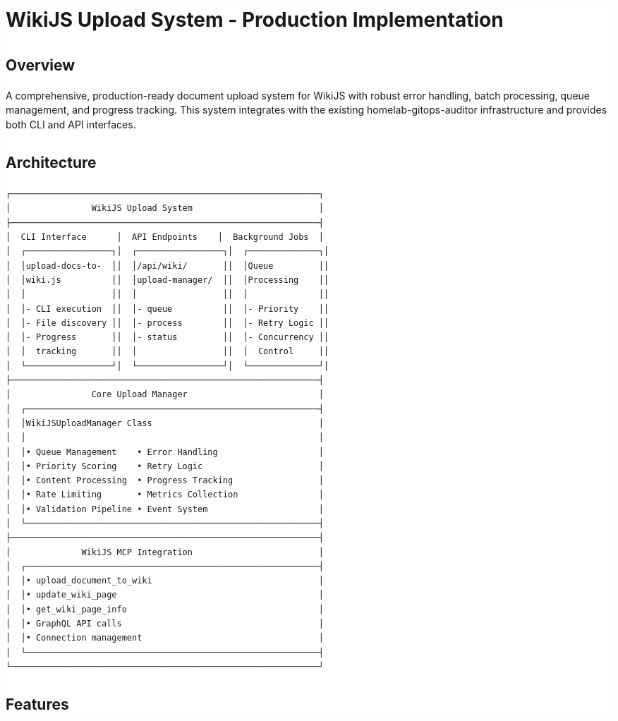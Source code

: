 # WikiJS Upload System - Production Implementation

## Overview

A comprehensive, production-ready document upload system for WikiJS with robust error handling, batch processing, queue management, and progress tracking. This system integrates with the existing homelab-gitops-auditor infrastructure and provides both CLI and API interfaces.

## Architecture

```
┌─────────────────────────────────────────────────────────────┐
│                WikiJS Upload System                         │
├─────────────────────────────────────────────────────────────┤
│  CLI Interface      │  API Endpoints    │  Background Jobs  │
│  ┌─────────────────┐│  ┌─────────────────┐│  ┌──────────────┐│
│  │upload-docs-to-  ││  │/api/wiki/       ││  │Queue         ││
│  │wiki.js          ││  │upload-manager/  ││  │Processing    ││
│  │                 ││  │                 ││  │              ││
│  │- CLI execution  ││  │- queue          ││  │- Priority    ││
│  │- File discovery ││  │- process        ││  │- Retry Logic ││
│  │- Progress       ││  │- status         ││  │- Concurrency ││
│  │  tracking       ││  │                 ││  │  Control     ││
│  └─────────────────┘│  └─────────────────┘│  └──────────────┘│
├─────────────────────────────────────────────────────────────┤
│                Core Upload Manager                          │
│  ┌──────────────────────────────────────────────────────────┤
│  │WikiJSUploadManager Class                                 │
│  │                                                          │
│  │• Queue Management    • Error Handling                    │
│  │• Priority Scoring    • Retry Logic                       │
│  │• Content Processing  • Progress Tracking                 │
│  │• Rate Limiting       • Metrics Collection                │
│  │• Validation Pipeline • Event System                      │
│  └──────────────────────────────────────────────────────────┤
├─────────────────────────────────────────────────────────────┤
│              WikiJS MCP Integration                         │
│  ┌──────────────────────────────────────────────────────────┤
│  │• upload_document_to_wiki                                 │
│  │• update_wiki_page                                        │
│  │• get_wiki_page_info                                      │
│  │• GraphQL API calls                                       │
│  │• Connection management                                   │
│  └──────────────────────────────────────────────────────────┤
└─────────────────────────────────────────────────────────────┘
```

## Features
